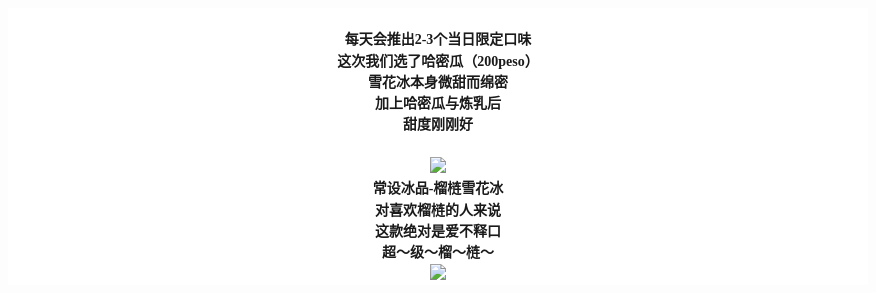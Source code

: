  </div> 
 <div align="center"> 
  <strong><font face="微软雅黑"><br> </font></strong> 
 </div> 
 <div align="center"> 
  <strong><font face="微软雅黑">每天会推出2-3个当日限定口味</font></strong> 
 </div> 
 <div align="center"> 
  <strong><font face="微软雅黑">这次我们选了哈密瓜（200peso）</font></strong> 
 </div> 
 <div align="center"> 
  <strong><font face="微软雅黑">雪花冰本身微甜而绵密</font></strong> 
 </div> 
 <div align="center"> 
  <strong><font face="微软雅黑">加上哈密瓜与炼乳后</font></strong> 
 </div> 
 <div align="center"> 
  <strong><font face="微软雅黑">甜度刚刚好</font></strong> 
 </div> 
 <div align="center"> 
  <strong><font face="微软雅黑"><br> </font></strong> 
 </div> 
 <div align="center"> 
  <ignore_js_op> 
   <img aid="1324538" src="https://bbs.boniu123.cc/data/attachment/forum/202001/02/094318k77k3h3p3zumh2nl.jpg" zoomfile="data/attachment/forum/202001/02/094318k77k3h3p3zumh2nl.jpg" file="data/attachment/forum/202001/02/094318k77k3h3p3zumh2nl.jpg" width="720" inpost="1"> 
   <div class="tip tip_4 aimg_tip" id="aimg_1324538_menu" style="position: absolute; display: none" disautofocus="true"> 
    <div class="xs0"> 
     <p><strong>6.jpg</strong> <em class="xg1">(94.32 KB, 下载次数: 0)</em></p> 
     <p> <a href="forum.php?mod=attachment&amp;aid=MTMyNDUzOHwwNGE0NDI4OXwxNTc4MDU3MjgxfDB8NTQ1MzMz&amp;nothumb=yes" target="_blank">下载附件</a> &nbsp;<a href="javascript:;" onclick="showWindow(this.id, this.getAttribute('url'), 'get', 0);" id="savephoto_1324538" url="home.php?mod=spacecp&amp;ac=album&amp;op=saveforumphoto&amp;aid=1324538&amp;handlekey=savephoto_1324538">保存到相册</a> </p> 
     <p class="xg1 y"><span title="2020-1-2 09:43">昨天&nbsp;09:43</span> 上传</p> 
    </div> 
    <div class="tip_horn"></div> 
   </div> 
  </ignore_js_op> 
 </div> 
 <div align="center"> 
  <strong><font face="微软雅黑">常设冰品-榴梿雪花冰</font></strong> 
 </div> 
 <div align="center"> 
  <strong><font face="微软雅黑">对喜欢榴梿的人来说</font></strong> 
 </div> 
 <div align="center"> 
  <strong><font face="微软雅黑">这款绝对是爱不释口</font></strong> 
 </div> 
 <div align="center"> 
  <strong><font face="微软雅黑">超～级～榴～梿～</font></strong> 
 </div> 
 <div align="center"> 
  <ignore_js_op> 
   <img aid="1324539" src="https://bbs.boniu123.cc/data/attachment/forum/202001/02/094318jgir82xnvvragvx3.jpg" zoomfile="data/attachment/forum/202001/02/094318jgir82xnvvragvx3.jpg" file="data/attachment/forum/202001/02/094318jgir82xnvvragvx3.jpg" width="720" inpost="1"> 
   <div class="tip tip_4 aimg_tip" id="aimg_1324539_menu" style="position: absolute; display: none" disautofocus="true"> 
    <div class="xs0"> 
     <p><strong>8.jpg</strong> <em class="xg1">(88.43 KB, 下载次数: 0)</em></p> 
     <p> <a href="forum.php?mod=attachment&amp;aid=MTMyNDUzOXw1MzI4M2Q0NnwxNTc4MDU3MjgxfDB8NTQ1MzMz&amp;nothumb=yes" target="_blank">下载附件</a> &nbsp;<a href="javascript:;" onclick="showWindow(this.id, this.getAttribute('url'), 'get', 0);" id="savephoto_1324539" url="home.php?mod=spacecp&amp;ac=album&amp;op=saveforumphoto&amp;aid=1324539&amp;handlekey=savephoto_1324539">保存到相册</a> </p> 